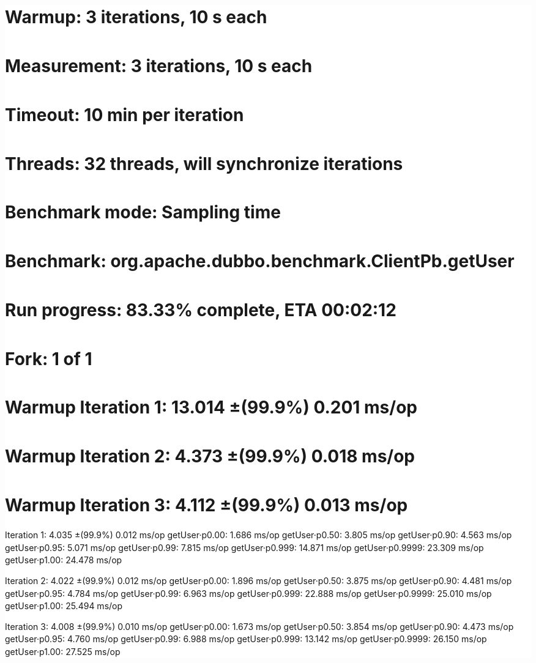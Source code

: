 # Warmup: 3 iterations, 10 s each
# Measurement: 3 iterations, 10 s each
# Timeout: 10 min per iteration
# Threads: 32 threads, will synchronize iterations
# Benchmark mode: Sampling time
# Benchmark: org.apache.dubbo.benchmark.ClientPb.getUser

# Run progress: 83.33% complete, ETA 00:02:12
# Fork: 1 of 1
# Warmup Iteration   1: 13.014 ±(99.9%) 0.201 ms/op
# Warmup Iteration   2: 4.373 ±(99.9%) 0.018 ms/op
# Warmup Iteration   3: 4.112 ±(99.9%) 0.013 ms/op
Iteration   1: 4.035 ±(99.9%) 0.012 ms/op
                 getUser·p0.00:   1.686 ms/op
                 getUser·p0.50:   3.805 ms/op
                 getUser·p0.90:   4.563 ms/op
                 getUser·p0.95:   5.071 ms/op
                 getUser·p0.99:   7.815 ms/op
                 getUser·p0.999:  14.871 ms/op
                 getUser·p0.9999: 23.309 ms/op
                 getUser·p1.00:   24.478 ms/op

Iteration   2: 4.022 ±(99.9%) 0.012 ms/op
                 getUser·p0.00:   1.896 ms/op
                 getUser·p0.50:   3.875 ms/op
                 getUser·p0.90:   4.481 ms/op
                 getUser·p0.95:   4.784 ms/op
                 getUser·p0.99:   6.963 ms/op
                 getUser·p0.999:  22.888 ms/op
                 getUser·p0.9999: 25.010 ms/op
                 getUser·p1.00:   25.494 ms/op

Iteration   3: 4.008 ±(99.9%) 0.010 ms/op
                 getUser·p0.00:   1.673 ms/op
                 getUser·p0.50:   3.854 ms/op
                 getUser·p0.90:   4.473 ms/op
                 getUser·p0.95:   4.760 ms/op
                 getUser·p0.99:   6.988 ms/op
                 getUser·p0.999:  13.142 ms/op
                 getUser·p0.9999: 26.150 ms/op
                 getUser·p1.00:   27.525 ms/op
